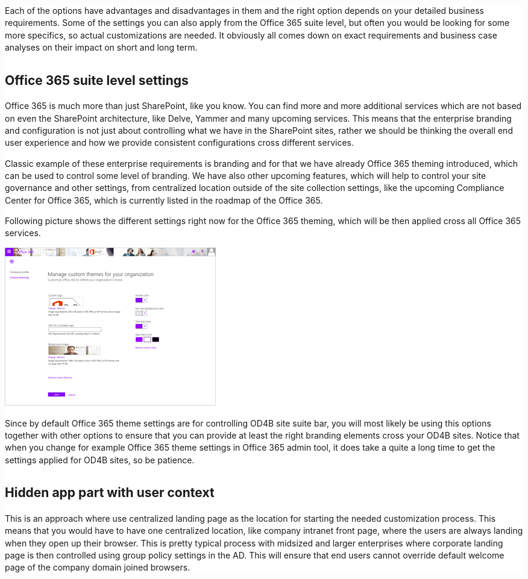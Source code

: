 Each of the options have advantages and disadvantages in them and the right option depends on your detailed business requirements. Some of the settings you can also apply from the Office 365 suite level, but often you would be looking for some more specifics, so actual customizations are needed. It obviously all comes down on exact requirements and business case analyses on their impact on short and long term.

## Office 365 suite level settings ##

Office 365 is much more than just SharePoint, like you know. You can find more and more additional services which are not based on even the SharePoint architecture, like Delve, Yammer and many upcoming services. This means that the enterprise branding and configuration is not just about controlling what we have in the SharePoint sites, rather we should be thinking the overall end user experience and how we provide consistent configurations cross different services.

Classic example of these enterprise requirements is branding and for that we have already Office 365 theming introduced, which can be used to control some level of branding. We have also other upcoming features, which will help to control your site governance and other settings, from centralized location outside of the site collection settings, like the upcoming Compliance Center for Office 365, which is currently listed in the roadmap of the Office 365.

Following picture shows the different settings right now for the Office 365 theming, which will be then applied cross all Office 365 services.

![Displays the Office 365 site, showing the custom theming tab page, entitled Manage custom themes for your organization, Customize Office 365 to reflect your oganization's brand. Settings are available for Custom logo, URL for a clickable logo, Background image, Accent color, Navigation bar background color, Text and icons color, and App menu icon color.](media/Customization-Options-For-OD4B-Sites/Customization-Options-For-OD4B-Sites-03.png)

Since by default Office 365 theme settings are for controlling OD4B site suite bar, you will most likely be using this options together with other options to ensure that you can provide at least the right branding elements cross your OD4B sites. Notice that when you change for example Office 365 theme settings in Office 365 admin tool, it does take a quite a long time to get the settings applied for OD4B sites, so be patience. 

## Hidden app part with user context ##

This is an approach where use centralized landing page as the location for starting the needed customization process. This means that you would have to have one centralized location, like company intranet front page, where the users are always landing when they open up their browser. This is pretty typical process with midsized and larger enterprises where corporate landing page is then controlled using group policy settings in the AD. This will ensure that end users cannot override default welcome page of the company domain joined browsers.
